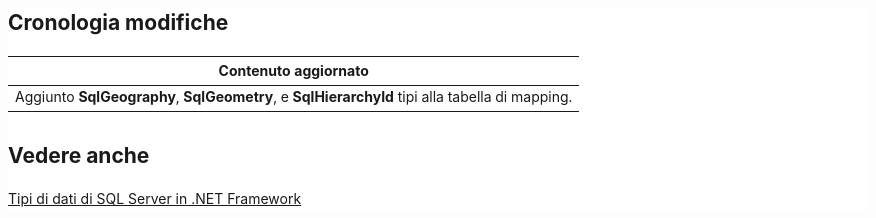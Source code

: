 ## <a name="change-history"></a>Cronologia modifiche  
  
|Contenuto aggiornato|  
|---------------------|  
|Aggiunto **SqlGeography**, **SqlGeometry**, e **SqlHierarchyId** tipi alla tabella di mapping.|  
  
## <a name="see-also"></a>Vedere anche  
 [Tipi di dati di SQL Server in .NET Framework](../../relational-databases/clr-integration-database-objects-types-net-framework/sql-server-data-types-in-the-net-framework.md)  
  
  
